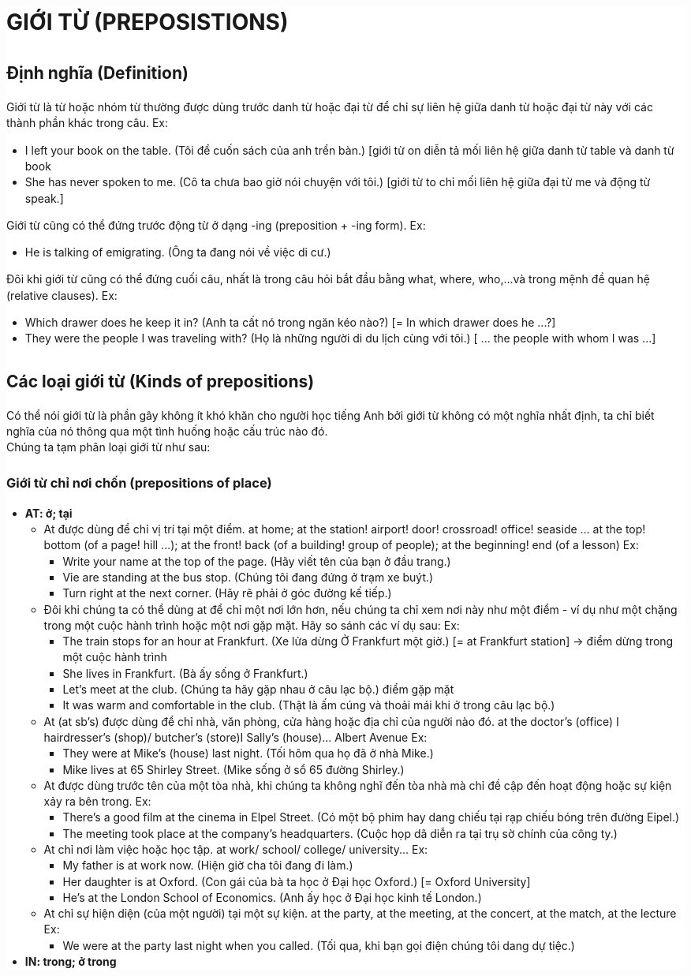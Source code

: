 # GIỚI TỪ (PREPOSISTIONS)

## Định nghĩa (Definition)
Giới từ là từ hoặc nhóm từ thường được dùng trước danh từ hoặc đại từ để chỉ sự liên hệ giữa danh từ hoặc đại từ này với các thành phần khác trong câu. Ex:
* I left your book on the table. (Tôi để cuốn sách của anh trển bàn.) [giới từ on diễn tả mối liên hệ giữa danh từ table và danh từ book
* She has never spoken to me. (Cô ta chưa bao giờ nói chuyện với tôi.) [giới từ to chỉ mối liên hệ giữa đại từ me và động từ speak.]

Giới từ cũng có thể đứng trước động từ ở dạng -ing (preposition + -ing form). Ex:
* He is talking of emigrating. (Ông ta đang nói về việc di cư.)

Đôi khi giới từ cũng có thể đứng cuối câu, nhất là trong câu hỏi bắt đầu bằng what, where, who,...và trong mệnh đề quan hệ (relative clauses). Ex:
* Which drawer does he keep it in? (Anh ta cất nó trong ngăn kéo nào?) [= In which drawer does he ...?]
* They were the people I was traveling with? (Họ là những người di du lịch cùng với tôi.) [ ... the people with whom I was ...]

## Các loại giới từ (Kinds of prepositions)
Có thể nói giới từ là phần gây không ít khó khăn cho người học tiếng Anh bởi giới từ không có một nghĩa nhất định, ta chỉ biết nghĩa của nó thông qua một tình huống hoặc cấu trúc nào đó. <br>
Chúng ta tạm phân loại giới từ như sau:

### Giới từ chỉ nơi chốn (prepositions of place)
   * **AT: ở; tại**
     * At được dùng để chỉ vị trí tại một điểm. at home; at the station! airport! door! crossroad! office! seaside ... at the top! bottom (of a page! hill ...); at the front! back (of a building! group of people); at the beginning! end (of a lesson) Ex:
       * Write your name at the top of the page. (Hãy viết tên của bạn ở đầu trang.)
       * Vỉe are standing at the bus stop. (Chúng tôi đang đứng ở trạm xe buýt.)
       * Turn right at the next corner. (Hãy rẽ phải ở góc đường kế tiếp.)
     * Đôi khi chúng ta có thể dùng at để chỉ một nơi lớn hơn, nếu chúng ta chỉ xem nơi này như một điểm - ví dụ như một chặng trong một cuộc hành trình hoặc một nơi gặp mặt. Hãy so sánh các ví dụ sau: Ex:
       * The train stops for an hour at Frankfurt. (Xe lửa dừng Ở Frankfurt một giờ.) [= at Frankfurt station] -> điểm dừng trong một cuộc hành trình
       * She lives in Frankfurt. (Bà ấy sống ở Frankfurt.)
       * Let’s meet at the club. (Chúng ta hãy gặp nhau ở câu lạc bộ.) điểm gặp mặt
       * It was warm and comfortable in the club. (Thật là ấm cúng và thoải mái khi ở trong câu lạc bộ.)
     * At (at sb’s) được dùng để chỉ nhà, văn phòng, cửa hàng hoặc địa chỉ của người nào đó. at the doctor’s (office) I hairdresser’s (shop)/ butcher’s (store)I Sally’s (house)... Albert Avenue Ex:
       * They were at Mike’s (house) last night. (Tối hôm qua họ đã ở nhà Mike.)
       * Mike lives at 65 Shirley Street. (Mike sống ở sổ 65 đường Shirley.)
     * At được dùng trước tên của một tòa nhà, khi chúng ta không nghĩ đến tòa nhà mà chỉ đề cập đến hoạt động hoặc sự kiện xảy ra bên trong. Ex:
       * There’s a good film at the cinema in Elpel Street. (Có một bộ phim hay dang chiếu tại rạp chiếu bóng trên đường Eỉpel.)
       * The meeting took place at the company’s headquarters. (Cuộc họp dã diễn ra tại trụ sờ chính của công ty.)
     * At chỉ nơi làm việc hoặc học tập. at work/ school/ college/ university... Ex:
       * My father is at work now. (Hiện giờ cha tôi đang đi làm.)
       * Her daughter is at Oxford. (Con gái của bà ta học ở Đại học Oxford.) [= Oxford University]
       * He’s at the London School of Economics. (Anh ấy học ở Đại học kinh tế London.)
     * At chỉ sự hiện diện (của một người) tại một sự kiện. at the party, at the meeting, at the concert, at the match, at the lecture Ex:
       * We were at the party last night when you called. (Tối qua, khi bạn gọi điện chúng tôi dang dự tiệc.)
   * **IN: trong; ở trong**